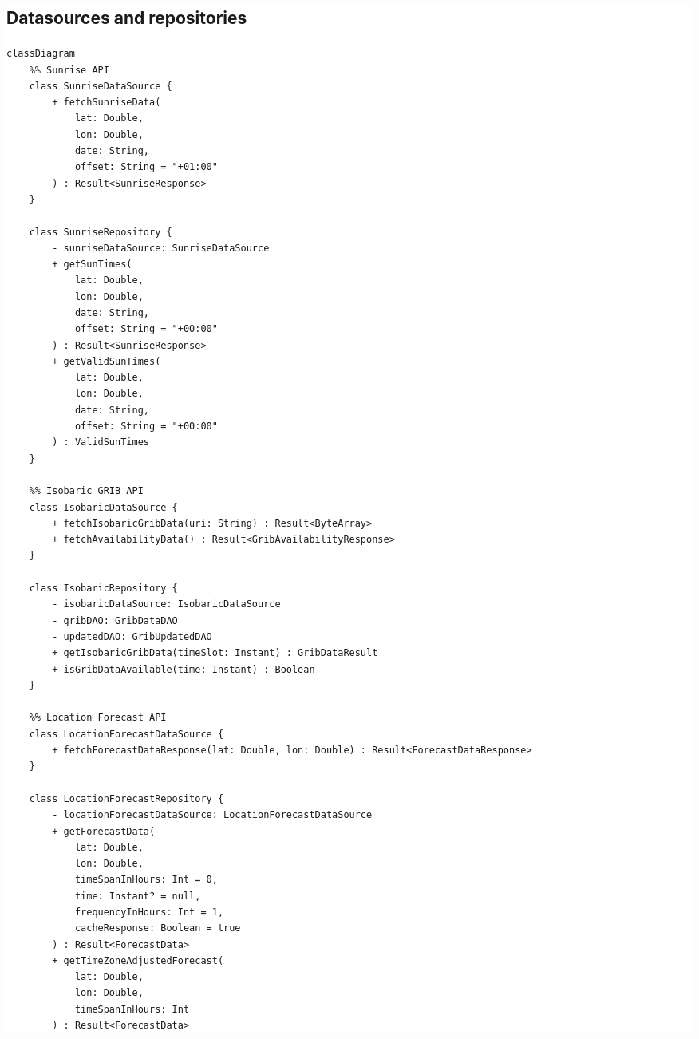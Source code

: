 ## Datasources and repositories
```mermaid
classDiagram
    %% Sunrise API
    class SunriseDataSource {
        + fetchSunriseData(
            lat: Double,
            lon: Double,
            date: String,
            offset: String = "+01:00"
        ) : Result<SunriseResponse>
    }

    class SunriseRepository {
        - sunriseDataSource: SunriseDataSource
        + getSunTimes(
            lat: Double,
            lon: Double,
            date: String,
            offset: String = "+00:00"
        ) : Result<SunriseResponse>
        + getValidSunTimes(
            lat: Double,
            lon: Double,
            date: String,
            offset: String = "+00:00"
        ) : ValidSunTimes
    }

    %% Isobaric GRIB API
    class IsobaricDataSource {
        + fetchIsobaricGribData(uri: String) : Result<ByteArray>
        + fetchAvailabilityData() : Result<GribAvailabilityResponse>
    }

    class IsobaricRepository {
        - isobaricDataSource: IsobaricDataSource
        - gribDAO: GribDataDAO
        - updatedDAO: GribUpdatedDAO
        + getIsobaricGribData(timeSlot: Instant) : GribDataResult
        + isGribDataAvailable(time: Instant) : Boolean
    }

    %% Location Forecast API
    class LocationForecastDataSource {
        + fetchForecastDataResponse(lat: Double, lon: Double) : Result<ForecastDataResponse>
    }

    class LocationForecastRepository {
        - locationForecastDataSource: LocationForecastDataSource
        + getForecastData(
            lat: Double,
            lon: Double,
            timeSpanInHours: Int = 0,
            time: Instant? = null,
            frequencyInHours: Int = 1,
            cacheResponse: Boolean = true
        ) : Result<ForecastData>
        + getTimeZoneAdjustedForecast(
            lat: Double,
            lon: Double,
            timeSpanInHours: Int
        ) : Result<ForecastData>
```